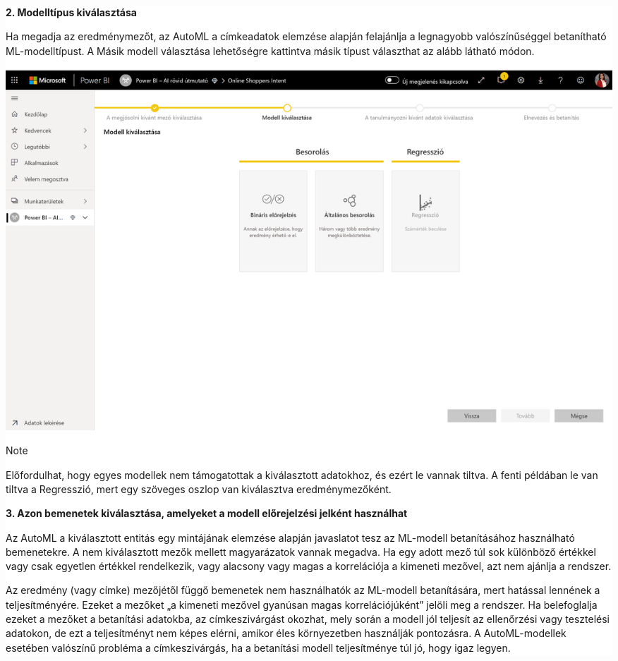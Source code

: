 **2. Modelltípus kiválasztása**

Ha megadja az eredménymezőt, az AutoML a címkeadatok elemzése alapján felajánlja a legnagyobb valószínűséggel betanítható ML-modelltípust. A Másik modell választása lehetőségre kattintva másik típust választhat az alább látható módon.

![Modell kiválasztása](media/service-machine-learning-automated/automated-machine-learning-power-bi-04.png)

> [!NOTE]
> Előfordulhat, hogy egyes modellek nem támogatottak a kiválasztott adatokhoz, és ezért le vannak tiltva. A fenti példában le van tiltva a Regresszió, mert egy szöveges oszlop van kiválasztva eredménymezőként.

**3. Azon bemenetek kiválasztása, amelyeket a modell előrejelzési jelként használhat**

Az AutoML a kiválasztott entitás egy mintájának elemzése alapján javaslatot tesz az ML-modell betanításához használható bemenetekre. A nem kiválasztott mezők mellett magyarázatok vannak megadva. Ha egy adott mező túl sok különböző értékkel vagy csak egyetlen értékkel rendelkezik, vagy alacsony vagy magas a korrelációja a kimeneti mezővel, azt nem ajánlja a rendszer.

Az eredmény (vagy címke) mezőjétől függő bemenetek nem használhatók az ML-modell betanítására, mert hatással lennének a teljesítményére. Ezeket a mezőket „a kimeneti mezővel gyanúsan magas korrelációjúként” jelöli meg a rendszer. Ha belefoglalja ezeket a mezőket a betanítási adatokba, az címkeszivárgást okozhat, mely során a modell jól teljesít az ellenőrzési vagy tesztelési adatokon, de ezt a teljesítményt nem képes elérni, amikor éles környezetben használják pontozásra. A AutoML-modellek esetében valószínű probléma a címkeszivárgás, ha a betanítási modell teljesítménye túl jó, hogy igaz legyen.
